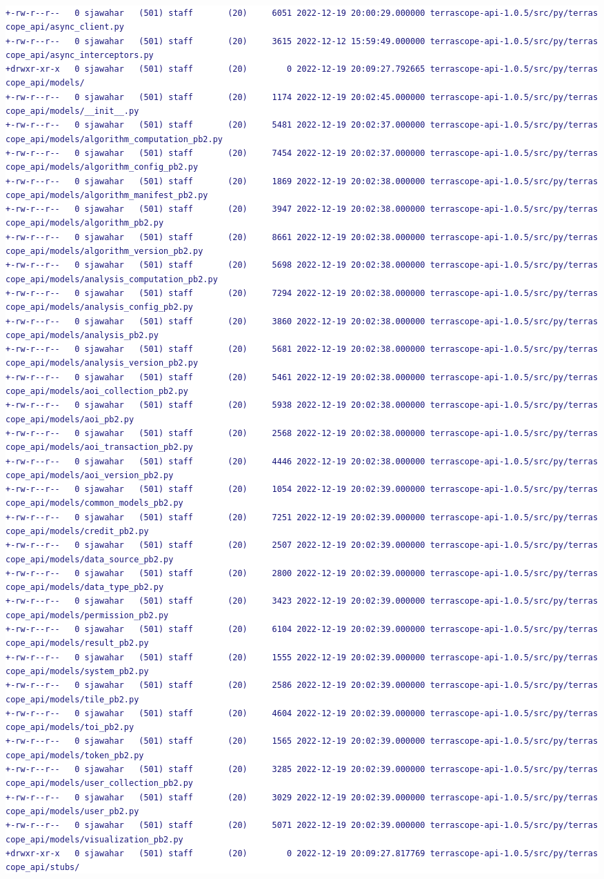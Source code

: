 ```diff
+-rw-r--r--   0 sjawahar   (501) staff       (20)     6051 2022-12-19 20:00:29.000000 terrascope-api-1.0.5/src/py/terrascope_api/async_client.py
+-rw-r--r--   0 sjawahar   (501) staff       (20)     3615 2022-12-12 15:59:49.000000 terrascope-api-1.0.5/src/py/terrascope_api/async_interceptors.py
+drwxr-xr-x   0 sjawahar   (501) staff       (20)        0 2022-12-19 20:09:27.792665 terrascope-api-1.0.5/src/py/terrascope_api/models/
+-rw-r--r--   0 sjawahar   (501) staff       (20)     1174 2022-12-19 20:02:45.000000 terrascope-api-1.0.5/src/py/terrascope_api/models/__init__.py
+-rw-r--r--   0 sjawahar   (501) staff       (20)     5481 2022-12-19 20:02:37.000000 terrascope-api-1.0.5/src/py/terrascope_api/models/algorithm_computation_pb2.py
+-rw-r--r--   0 sjawahar   (501) staff       (20)     7454 2022-12-19 20:02:37.000000 terrascope-api-1.0.5/src/py/terrascope_api/models/algorithm_config_pb2.py
+-rw-r--r--   0 sjawahar   (501) staff       (20)     1869 2022-12-19 20:02:38.000000 terrascope-api-1.0.5/src/py/terrascope_api/models/algorithm_manifest_pb2.py
+-rw-r--r--   0 sjawahar   (501) staff       (20)     3947 2022-12-19 20:02:38.000000 terrascope-api-1.0.5/src/py/terrascope_api/models/algorithm_pb2.py
+-rw-r--r--   0 sjawahar   (501) staff       (20)     8661 2022-12-19 20:02:38.000000 terrascope-api-1.0.5/src/py/terrascope_api/models/algorithm_version_pb2.py
+-rw-r--r--   0 sjawahar   (501) staff       (20)     5698 2022-12-19 20:02:38.000000 terrascope-api-1.0.5/src/py/terrascope_api/models/analysis_computation_pb2.py
+-rw-r--r--   0 sjawahar   (501) staff       (20)     7294 2022-12-19 20:02:38.000000 terrascope-api-1.0.5/src/py/terrascope_api/models/analysis_config_pb2.py
+-rw-r--r--   0 sjawahar   (501) staff       (20)     3860 2022-12-19 20:02:38.000000 terrascope-api-1.0.5/src/py/terrascope_api/models/analysis_pb2.py
+-rw-r--r--   0 sjawahar   (501) staff       (20)     5681 2022-12-19 20:02:38.000000 terrascope-api-1.0.5/src/py/terrascope_api/models/analysis_version_pb2.py
+-rw-r--r--   0 sjawahar   (501) staff       (20)     5461 2022-12-19 20:02:38.000000 terrascope-api-1.0.5/src/py/terrascope_api/models/aoi_collection_pb2.py
+-rw-r--r--   0 sjawahar   (501) staff       (20)     5938 2022-12-19 20:02:38.000000 terrascope-api-1.0.5/src/py/terrascope_api/models/aoi_pb2.py
+-rw-r--r--   0 sjawahar   (501) staff       (20)     2568 2022-12-19 20:02:38.000000 terrascope-api-1.0.5/src/py/terrascope_api/models/aoi_transaction_pb2.py
+-rw-r--r--   0 sjawahar   (501) staff       (20)     4446 2022-12-19 20:02:38.000000 terrascope-api-1.0.5/src/py/terrascope_api/models/aoi_version_pb2.py
+-rw-r--r--   0 sjawahar   (501) staff       (20)     1054 2022-12-19 20:02:39.000000 terrascope-api-1.0.5/src/py/terrascope_api/models/common_models_pb2.py
+-rw-r--r--   0 sjawahar   (501) staff       (20)     7251 2022-12-19 20:02:39.000000 terrascope-api-1.0.5/src/py/terrascope_api/models/credit_pb2.py
+-rw-r--r--   0 sjawahar   (501) staff       (20)     2507 2022-12-19 20:02:39.000000 terrascope-api-1.0.5/src/py/terrascope_api/models/data_source_pb2.py
+-rw-r--r--   0 sjawahar   (501) staff       (20)     2800 2022-12-19 20:02:39.000000 terrascope-api-1.0.5/src/py/terrascope_api/models/data_type_pb2.py
+-rw-r--r--   0 sjawahar   (501) staff       (20)     3423 2022-12-19 20:02:39.000000 terrascope-api-1.0.5/src/py/terrascope_api/models/permission_pb2.py
+-rw-r--r--   0 sjawahar   (501) staff       (20)     6104 2022-12-19 20:02:39.000000 terrascope-api-1.0.5/src/py/terrascope_api/models/result_pb2.py
+-rw-r--r--   0 sjawahar   (501) staff       (20)     1555 2022-12-19 20:02:39.000000 terrascope-api-1.0.5/src/py/terrascope_api/models/system_pb2.py
+-rw-r--r--   0 sjawahar   (501) staff       (20)     2586 2022-12-19 20:02:39.000000 terrascope-api-1.0.5/src/py/terrascope_api/models/tile_pb2.py
+-rw-r--r--   0 sjawahar   (501) staff       (20)     4604 2022-12-19 20:02:39.000000 terrascope-api-1.0.5/src/py/terrascope_api/models/toi_pb2.py
+-rw-r--r--   0 sjawahar   (501) staff       (20)     1565 2022-12-19 20:02:39.000000 terrascope-api-1.0.5/src/py/terrascope_api/models/token_pb2.py
+-rw-r--r--   0 sjawahar   (501) staff       (20)     3285 2022-12-19 20:02:39.000000 terrascope-api-1.0.5/src/py/terrascope_api/models/user_collection_pb2.py
+-rw-r--r--   0 sjawahar   (501) staff       (20)     3029 2022-12-19 20:02:39.000000 terrascope-api-1.0.5/src/py/terrascope_api/models/user_pb2.py
+-rw-r--r--   0 sjawahar   (501) staff       (20)     5071 2022-12-19 20:02:39.000000 terrascope-api-1.0.5/src/py/terrascope_api/models/visualization_pb2.py
+drwxr-xr-x   0 sjawahar   (501) staff       (20)        0 2022-12-19 20:09:27.817769 terrascope-api-1.0.5/src/py/terrascope_api/stubs/
```